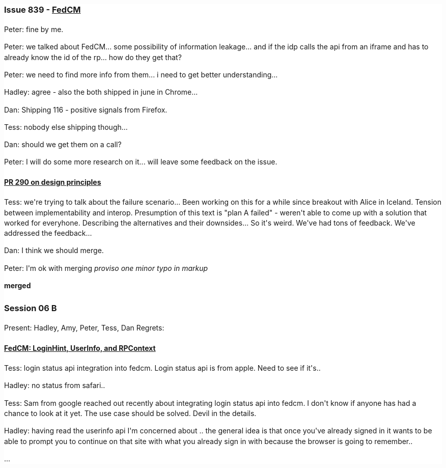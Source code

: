### Issue 839 - [FedCM](https://github.com/w3ctag/design-reviews/issues/839)

Peter: fine by me.

Peter: we talked about FedCM... some possibility of information leakage... and if the idp calls the api from an iframe and has to already know the id of the rp... how do they get that?

Peter: we need to find more info from them... i need to get better understanding...

Hadley: agree - also the both shipped in june in Chrome...

Dan: Shipping 116 - positive signals from Firefox.

Tess: nobody else shipping though...

Dan: should we get them on a call?

Peter: I will do some more research on it...  will leave some feedback on the issue.

#### [PR 290 on design principles](https://github.com/w3ctag/design-principles/pull/290) 

Tess: we're trying to talk about the failure scenario...  Been working on this for a while since breakout with Alice in Iceland.  Tension between implementability and interop.  Presumption of this text is "plan A failed" - weren't able to come up with a solution that worked for everyhone.  Describing the alternatives and their downsides...   So it's weird.  We've had tons of feedback.  We've addressed the feedback... 

Dan: I think we should merge.

Peter: I'm ok with merging *proviso one minor typo in markup*

**merged**

### Session 06 B

Present: Hadley, Amy, Peter, Tess, Dan
Regrets:

	
#### [FedCM: LoginHint, UserInfo, and RPContext](https://github.com/w3ctag/design-reviews/issues/839)

Tess: login status api integration into fedcm. Login status api is from apple. Need to see if it's..

Hadley: no status from safari..

Tess: Sam from google reached out recently about integrating login status api into fedcm. I don't know if anyone has had a chance to look at it yet. The use case should be solved. Devil in the details.

Hadley: having read the userinfo api I'm concerned about .. the general idea is that once you've already signed in it wants to be able to prompt you to continue on that site with what you already sign in with because the browser is going to remember.. 

...
